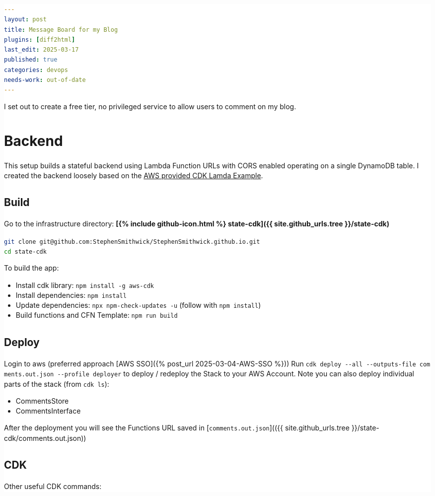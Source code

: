 ```yaml
---
layout: post
title: Message Board for my Blog
plugins: [diff2html]
last_edit: 2025-03-17
published: true
categories: devops
needs-work: out-of-date
---
```


[//]: # (References)
[DynamoDB-FilterExpression]: https://docs.aws.amazon.com/amazondynamodb/latest/APIReference/API_Query.html
[AWS-CDK-Lambda-Example]: https://github.com/aws-samples/aws-cdk-examples/tree/main/typescript/api-cors-lambda-crud-dynamodb
[will-it-cors]: https://httptoolkit.com/will-it-cors/preflight-response/

I set out to create a free tier, no privileged service to allow users to comment on my blog.

# Backend

This setup builds a stateful backend using Lambda Function URLs with CORS enabled operating on a single DynamoDB table.
I created the backend loosely based on the [AWS provided CDK Lamda Example][AWS-CDK-Lambda-Example].

## Build

Go to the infrastructure directory: **[{% include github-icon.html %} state-cdk]({{ site.github_urls.tree }}/state-cdk)**

```bash
git clone git@github.com:StephenSmithwick/StephenSmithwick.github.io.git
cd state-cdk
```

To build the app:
- Install cdk library: `npm install -g aws-cdk`
- Install dependencies: `npm install`
- Update dependencies: `npx npm-check-updates -u` (follow with `npm install`)
- Build functions and CFN Template: `npm run build`

## Deploy
Login to aws (preferred approach [AWS SSO]({% post_url 2025-03-04-AWS-SSO %}))
Run `cdk deploy --all --outputs-file comments.out.json --profile deployer` to deploy / redeploy the Stack to your AWS Account.
Note you can also deploy individual parts of the stack (from `cdk ls`):
- CommentsStore
- CommentsInterface

After the deployment you will see the Functions URL saved in [`comments.out.json`](({{ site.github_urls.tree }}/state-cdk/comments.out.json))

## CDK

Other useful CDK commands:

